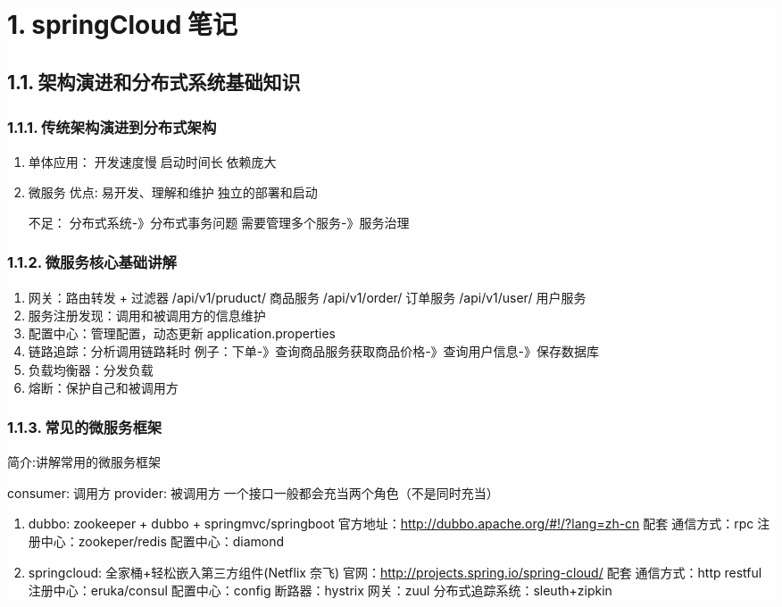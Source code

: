 # 1. springCloud 笔记

## 1.1. 架构演进和分布式系统基础知识

### 1.1.1. 传统架构演进到分布式架构

 1. 单体应用：
  开发速度慢
  启动时间长
  依赖庞大

 1. 微服务
    优点:
    易开发、理解和维护
    独立的部署和启动

    不足：
    分布式系统-》分布式事务问题
    需要管理多个服务-》服务治理

### 1.1.2. 微服务核心基础讲解

  1. 网关：路由转发 + 过滤器
    /api/v1/pruduct/      商品服务
    /api/v1/order/        订单服务
    /api/v1/user/         用户服务
  1. 服务注册发现：调用和被调用方的信息维护
  1. 配置中心：管理配置，动态更新 application.properties
  1. 链路追踪：分析调用链路耗时
    例子：下单-》查询商品服务获取商品价格-》查询用户信息-》保存数据库
  1. 负载均衡器：分发负载
  1. 熔断：保护自己和被调用方

### 1.1.3. 常见的微服务框架

 简介:讲解常用的微服务框架

  consumer: 调用方
  provider: 被调用方
  一个接口一般都会充当两个角色（不是同时充当）

  1. dubbo: zookeeper + dubbo + springmvc/springboot
   官方地址：<http://dubbo.apache.org/#!/?lang=zh-cn>
   配套
    通信方式：rpc
    注册中心：zookeper/redis
    配置中心：diamond

  1. springcloud: 全家桶+轻松嵌入第三方组件(Netflix 奈飞)
   官网：<http://projects.spring.io/spring-cloud/>
   配套
    通信方式：http restful
    注册中心：eruka/consul
    配置中心：config
    断路器：hystrix
    网关：zuul
    分布式追踪系统：sleuth+zipkin
